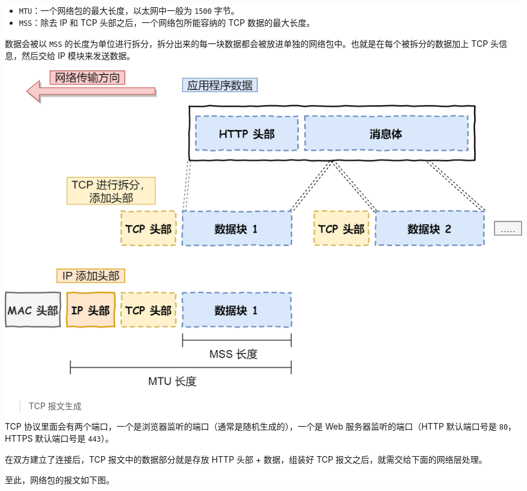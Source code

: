 

- `MTU`：一个网络包的最大长度，以太网中一般为 `1500` 字节。
- `MSS`：除去 IP 和 TCP 头部之后，一个网络包所能容纳的 TCP 数据的最大长度。



数据会被以 `MSS` 的长度为单位进行拆分，拆分出来的每一块数据都会被放进单独的网络包中。也就是在每个被拆分的数据加上 TCP 头信息，然后交给 IP 模块来发送数据。



![img](../../assets/35fac77a6333b20766cf179ca73516b8.png)



> TCP 报文生成



TCP 协议里面会有两个端口，一个是浏览器监听的端口（通常是随机生成的），一个是 Web 服务器监听的端口（HTTP 默认端口号是 `80`， HTTPS 默认端口号是 `443`）。



在双方建立了连接后，TCP 报文中的数据部分就是存放 HTTP 头部 + 数据，组装好 TCP 报文之后，就需交给下面的网络层处理。



至此，网络包的报文如下图。



